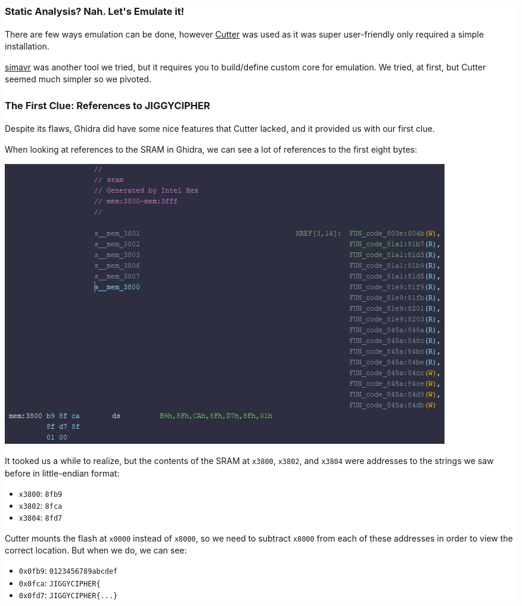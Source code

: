### Static Analysis? Nah. Let's Emulate it!

There are few ways emulation can be done, however [Cutter](https://github.com/rizinorg/cutter) was used as it was super user-friendly only required a simple installation.

[simavr](https://github.com/buserror/simavr) was another tool we tried, but it requires you to build/define custom core for emulation. We tried, at first, but Cutter seemed much simpler so we pivoted.

### The First Clue: References to JIGGYCIPHER

Despite its flaws, Ghidra did have some nice features that Cutter lacked, and it provided us with our first clue.

When looking at references to the SRAM in Ghidra, we can see a lot of references to the first eight bytes:

![Ghidra SRAM References](./images/GhidraSRAMReferences.jpg)

It tooked us a while to realize, but the contents of the SRAM at `x3800`, `x3802`, and `x3804` were addresses to the strings we saw before in little-endian format:

* `x3800`: `8fb9`
* `x3802`: `8fca`
* `x3804`: `8fd7`

Cutter mounts the flash at `x0000` instead of `x8000`, so we need to subtract `x8000` from each of these addresses in order to view the correct location. But when we do, we can see:

* `0x0fb9`: `0123456789abcdef`
* `0x0fca`: `JIGGYCIPHER{`
* `0x0fd7`: `JIGGYCIPHER{...}`
